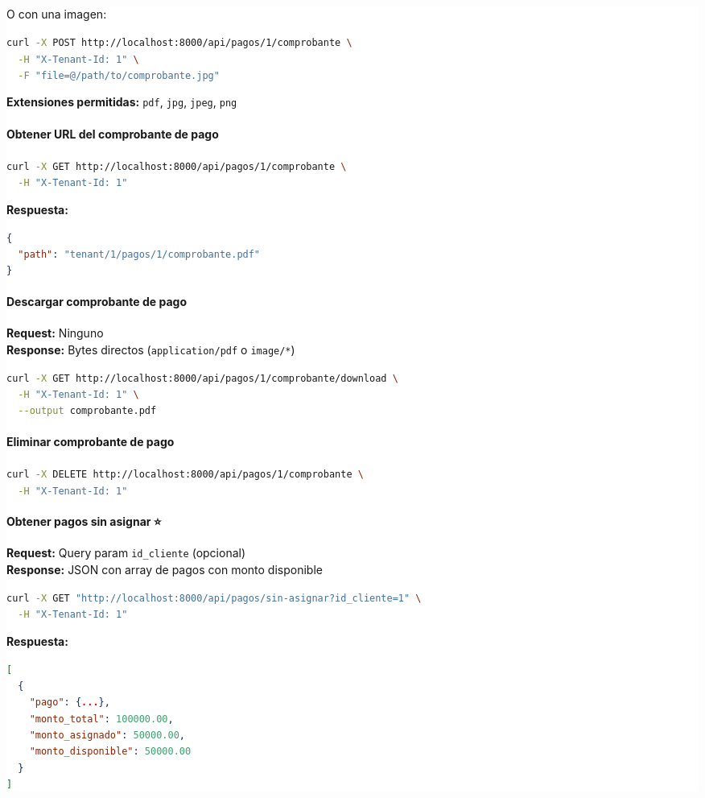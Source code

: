 O con una imagen:
```bash
curl -X POST http://localhost:8000/api/pagos/1/comprobante \
  -H "X-Tenant-Id: 1" \
  -F "file=@/path/to/comprobante.jpg"
```

**Extensiones permitidas:** `pdf`, `jpg`, `jpeg`, `png`

#### Obtener URL del comprobante de pago
```bash
curl -X GET http://localhost:8000/api/pagos/1/comprobante \
  -H "X-Tenant-Id: 1"
```

**Respuesta:**
```json
{
  "path": "tenant/1/pagos/1/comprobante.pdf"
}
```

#### Descargar comprobante de pago
**Request:** Ninguno  
**Response:** Bytes directos (`application/pdf` o `image/*`)

```bash
curl -X GET http://localhost:8000/api/pagos/1/comprobante/download \
  -H "X-Tenant-Id: 1" \
  --output comprobante.pdf
```

#### Eliminar comprobante de pago
```bash
curl -X DELETE http://localhost:8000/api/pagos/1/comprobante \
  -H "X-Tenant-Id: 1"
```

#### Obtener pagos sin asignar ⭐
**Request:** Query param `id_cliente` (opcional)  
**Response:** JSON con array de pagos con monto disponible

```bash
curl -X GET "http://localhost:8000/api/pagos/sin-asignar?id_cliente=1" \
  -H "X-Tenant-Id: 1"
```

**Respuesta:**
```json
[
  {
    "pago": {...},
    "monto_total": 100000.00,
    "monto_asignado": 50000.00,
    "monto_disponible": 50000.00
  }
]
```
